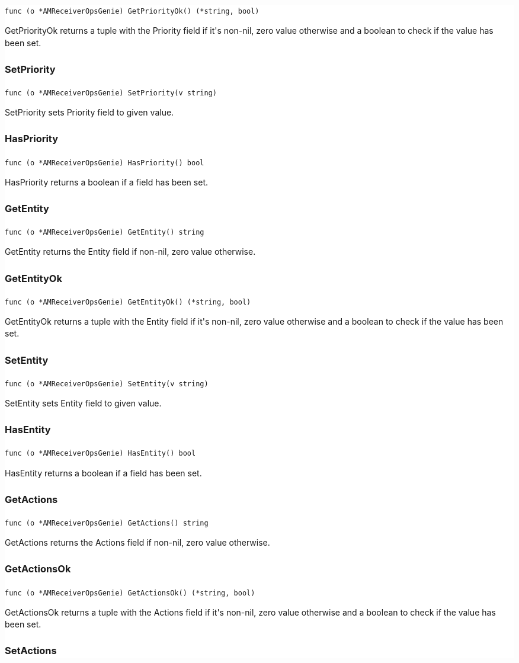 `func (o *AMReceiverOpsGenie) GetPriorityOk() (*string, bool)`

GetPriorityOk returns a tuple with the Priority field if it's non-nil, zero value otherwise
and a boolean to check if the value has been set.

### SetPriority

`func (o *AMReceiverOpsGenie) SetPriority(v string)`

SetPriority sets Priority field to given value.

### HasPriority

`func (o *AMReceiverOpsGenie) HasPriority() bool`

HasPriority returns a boolean if a field has been set.

### GetEntity

`func (o *AMReceiverOpsGenie) GetEntity() string`

GetEntity returns the Entity field if non-nil, zero value otherwise.

### GetEntityOk

`func (o *AMReceiverOpsGenie) GetEntityOk() (*string, bool)`

GetEntityOk returns a tuple with the Entity field if it's non-nil, zero value otherwise
and a boolean to check if the value has been set.

### SetEntity

`func (o *AMReceiverOpsGenie) SetEntity(v string)`

SetEntity sets Entity field to given value.

### HasEntity

`func (o *AMReceiverOpsGenie) HasEntity() bool`

HasEntity returns a boolean if a field has been set.

### GetActions

`func (o *AMReceiverOpsGenie) GetActions() string`

GetActions returns the Actions field if non-nil, zero value otherwise.

### GetActionsOk

`func (o *AMReceiverOpsGenie) GetActionsOk() (*string, bool)`

GetActionsOk returns a tuple with the Actions field if it's non-nil, zero value otherwise
and a boolean to check if the value has been set.

### SetActions
